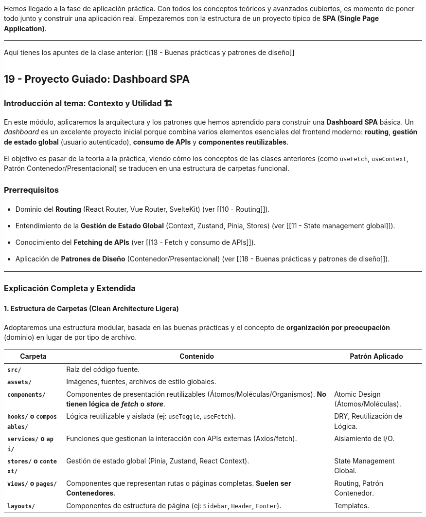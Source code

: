 Hemos llegado a la fase de aplicación práctica. Con todos los conceptos teóricos y avanzados cubiertos, es momento de poner todo junto y construir una aplicación real. Empezaremos con la estructura de un proyecto típico de **SPA (Single Page Application)**.

---

Aquí tienes los apuntes de la clase anterior: [[18 - Buenas prácticas y patrones de diseño]]

## 19 - Proyecto Guiado: Dashboard SPA

### Introducción al tema: Contexto y Utilidad 🏗️

En este módulo, aplicaremos la arquitectura y los patrones que hemos aprendido para construir una **Dashboard SPA** básica. Un _dashboard_ es un excelente proyecto inicial porque combina varios elementos esenciales del frontend moderno: **routing**, **gestión de estado global** (usuario autenticado), **consumo de APIs** y **componentes reutilizables**.

El objetivo es pasar de la teoría a la práctica, viendo cómo los conceptos de las clases anteriores (como `useFetch`, `useContext`, Patrón Contenedor/Presentacional) se traducen en una estructura de carpetas funcional.

### Prerrequisitos

- Dominio del **Routing** (React Router, Vue Router, SvelteKit) (ver [[10 - Routing]]).
    
- Entendimiento de la **Gestión de Estado Global** (Context, Zustand, Pinia, Stores) (ver [[11 - State management global]]).
    
- Conocimiento del **Fetching de APIs** (ver [[13 - Fetch y consumo de APIs]]).
    
- Aplicación de **Patrones de Diseño** (Contenedor/Presentacional) (ver [[18 - Buenas prácticas y patrones de diseño]]).
    

---

### Explicación Completa y Extendida

#### 1. Estructura de Carpetas (Clean Architecture Ligera)

Adoptaremos una estructura modular, basada en las buenas prácticas y el concepto de **organización por preocupación** (dominio) en lugar de por tipo de archivo.

|Carpeta|Contenido|Patrón Aplicado|
|---|---|---|
|**`src/`**|Raíz del código fuente.||
|**`assets/`**|Imágenes, fuentes, archivos de estilo globales.||
|**`components/`**|Componentes de presentación reutilizables (Átomos/Moléculas/Organismos). **No tienen lógica de _fetch_ o _store_**.|Atomic Design (Átomos/Moléculas).|
|**`hooks/` o `composables/`**|Lógica reutilizable y aislada (ej: `useToggle`, `useFetch`).|DRY, Reutilización de Lógica.|
|**`services/` o `api/`**|Funciones que gestionan la interacción con APIs externas (Axios/fetch).|Aislamiento de I/O.|
|**`stores/` o `context/`**|Gestión de estado global (Pinia, Zustand, React Context).|State Management Global.|
|**`views/` o `pages/`**|Componentes que representan rutas o páginas completas. **Suelen ser Contenedores.**|Routing, Patrón Contenedor.|
|**`layouts/`**|Componentes de estructura de página (ej: `Sidebar`, `Header`, `Footer`).|Templates.|
